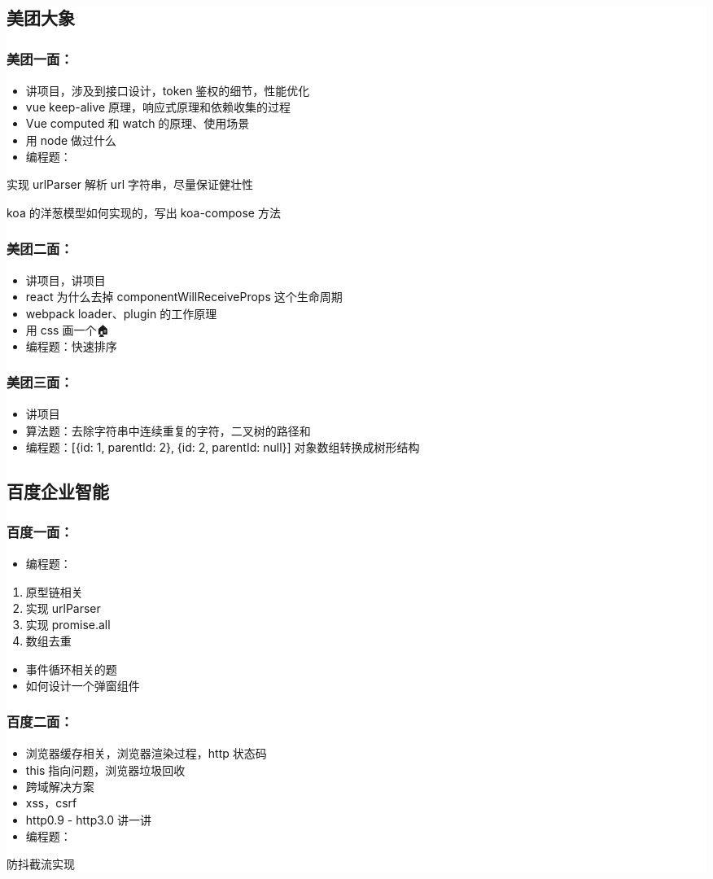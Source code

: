 美团大象
----

### 美团一面：

*   讲项目，涉及到接口设计，token 鉴权的细节，性能优化
*   vue keep-alive 原理，响应式原理和依赖收集的过程
*   Vue computed 和 watch 的原理、使用场景
*   用 node 做过什么
*   编程题：

实现 urlParser 解析 url 字符串，尽量保证健壮性

koa 的洋葱模型如何实现的，写出 koa-compose 方法

### 美团二面：

*   讲项目，讲项目
*   react 为什么去掉 componentWillReceiveProps 这个生命周期
*   webpack loader、plugin 的工作原理
*   用 css 画一个🏠
*   编程题：快速排序

### 美团三面：

*   讲项目
*   算法题：去除字符串中连续重复的字符，二叉树的路径和
*   编程题：[{id: 1, parentId: 2}, {id: 2, parentId: null}] 对象数组转换成树形结构

百度企业智能
------

### 百度一面：

*   编程题：

1.  原型链相关
2.  实现 urlParser
3.  实现 promise.all
4.  数组去重

*   事件循环相关的题
*   如何设计一个弹窗组件

### 百度二面：

*   浏览器缓存相关，浏览器渲染过程，http 状态码
*   this 指向问题，浏览器垃圾回收
*   跨域解决方案
*   xss，csrf
*   http0.9 - http3.0 讲一讲
*   编程题：

防抖截流实现
